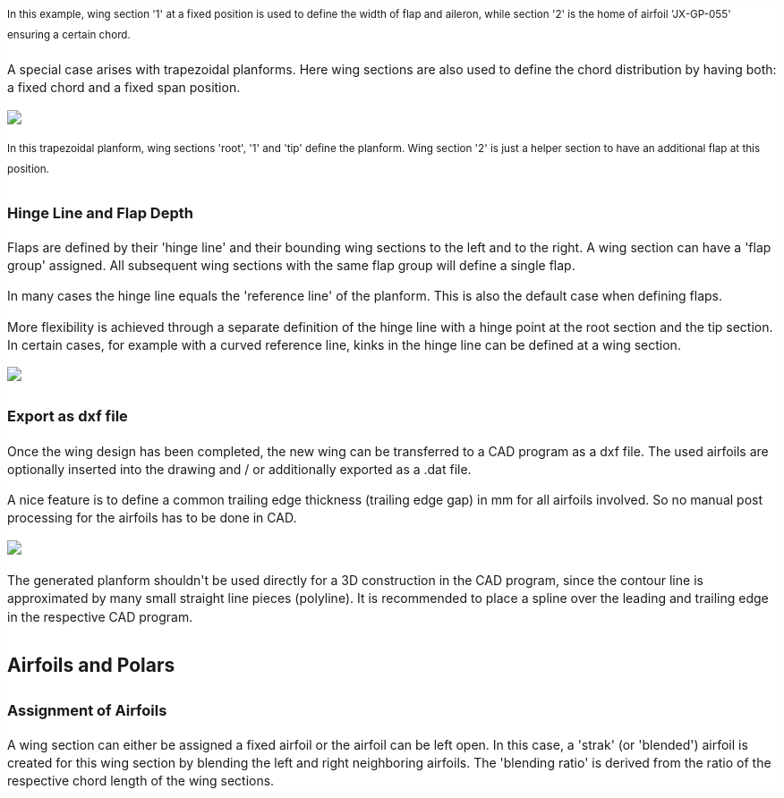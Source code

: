 <sup>In this example, wing section '1' at a fixed position is used to define the width of flap and aileron, while section '2' is the home of airfoil 'JX-GP-055' ensuring a certain chord. </sup>

A special case arises with trapezoidal planforms. Here wing sections are also used to define the chord distribution by having both: a fixed chord and a fixed span position. 

<img src="images/wing_sections_trapezoidal.png" width="800" />

<sup>In this trapezoidal planform, wing sections 'root', '1' and 'tip' define the planform. Wing section '2' is just a helper section to have an additional flap at this position. </sup>



### Hinge Line and Flap Depth

Flaps are defined by their 'hinge line' and their bounding wing sections to the left and to the right. A wing section can have a 'flap group' assigned. All subsequent wing sections with the same flap group will define a single flap.

In many cases the hinge line equals the 'reference line' of the planform. This is also the default case when defining flaps. 

More flexibility is achieved through a separate definition of the hinge line with a hinge point at the root section and the tip section. 
In certain cases, for example with a curved reference line, kinks in the hinge line can be defined at a wing section.

<img src="images/flap_hinge_line.png" width="500" />

### Export as dxf file 
Once the wing design has been completed, the new wing can be transferred to a CAD program as a dxf file. The used airfoils are optionally inserted into the drawing and / or additionally exported as a .dat file.

A nice feature is to define a common trailing edge thickness (trailing edge gap) in mm for all airfoils involved.
So no manual post processing for the airfoils has to be done in CAD. 

<img src="images/dxf_view.png" width="800" />


The generated planform shouldn't be used directly for a 3D construction in the CAD program, since the contour line is approximated by many small straight line pieces (polyline). It is recommended to place a spline over the leading and trailing edge in the respective CAD program.


## Airfoils and Polars

### Assignment of Airfoils

A wing section can either be assigned a fixed airfoil or the airfoil can be left open. In this case, a 'strak' (or 'blended') airfoil is created for this wing section by blending the left and right neighboring airfoils. The 'blending ratio' is derived from the ratio of the respective chord length of the wing sections.
